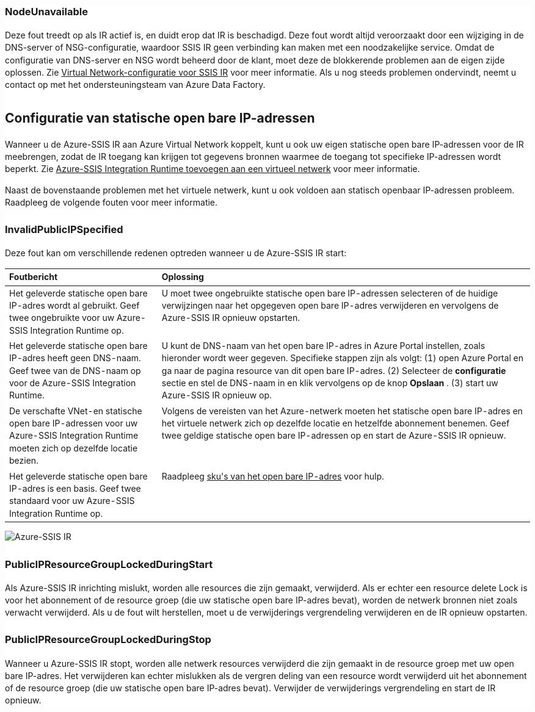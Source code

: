 ### <a name="nodeunavailable"></a>NodeUnavailable

Deze fout treedt op als IR actief is, en duidt erop dat IR is beschadigd. Deze fout wordt altijd veroorzaakt door een wijziging in de DNS-server of NSG-configuratie, waardoor SSIS IR geen verbinding kan maken met een noodzakelijke service. Omdat de configuratie van DNS-server en NSG wordt beheerd door de klant, moet deze de blokkerende problemen aan de eigen zijde oplossen. Zie [Virtual Network-configuratie voor SSIS IR](./join-azure-ssis-integration-runtime-virtual-network.md) voor meer informatie. Als u nog steeds problemen ondervindt, neemt u contact op met het ondersteuningsteam van Azure Data Factory.

## <a name="static-public-ip-addresses-configuration"></a>Configuratie van statische open bare IP-adressen

Wanneer u de Azure-SSIS IR aan Azure Virtual Network koppelt, kunt u ook uw eigen statische open bare IP-adressen voor de IR meebrengen, zodat de IR toegang kan krijgen tot gegevens bronnen waarmee de toegang tot specifieke IP-adressen wordt beperkt. Zie [Azure-SSIS Integration Runtime toevoegen aan een virtueel netwerk](./join-azure-ssis-integration-runtime-virtual-network.md) voor meer informatie.

Naast de bovenstaande problemen met het virtuele netwerk, kunt u ook voldoen aan statisch openbaar IP-adressen probleem. Raadpleeg de volgende fouten voor meer informatie.

### <a name="invalidpublicipspecified"></a><a name="InvalidPublicIPSpecified"></a>InvalidPublicIPSpecified

Deze fout kan om verschillende redenen optreden wanneer u de Azure-SSIS IR start:

| Foutbericht | Oplossing|
|:--- |:--- |
| Het geleverde statische open bare IP-adres wordt al gebruikt. Geef twee ongebruikte voor uw Azure-SSIS Integration Runtime op. | U moet twee ongebruikte statische open bare IP-adressen selecteren of de huidige verwijzingen naar het opgegeven open bare IP-adres verwijderen en vervolgens de Azure-SSIS IR opnieuw opstarten. |
| Het geleverde statische open bare IP-adres heeft geen DNS-naam. Geef twee van de DNS-naam op voor de Azure-SSIS Integration Runtime. | U kunt de DNS-naam van het open bare IP-adres in Azure Portal instellen, zoals hieronder wordt weer gegeven. Specifieke stappen zijn als volgt: (1) open Azure Portal en ga naar de pagina resource van dit open bare IP-adres. (2) Selecteer de **configuratie** sectie en stel de DNS-naam in en klik vervolgens op de knop **Opslaan** . (3) start uw Azure-SSIS IR opnieuw op. |
| De verschafte VNet-en statische open bare IP-adressen voor uw Azure-SSIS Integration Runtime moeten zich op dezelfde locatie bezien. | Volgens de vereisten van het Azure-netwerk moeten het statische open bare IP-adres en het virtuele netwerk zich op dezelfde locatie en hetzelfde abonnement benemen. Geef twee geldige statische open bare IP-adressen op en start de Azure-SSIS IR opnieuw. |
| Het geleverde statische open bare IP-adres is een basis. Geef twee standaard voor uw Azure-SSIS Integration Runtime op. | Raadpleeg [sku's van het open bare IP-adres](../virtual-network/public-ip-addresses.md#sku) voor hulp. |

![Azure-SSIS IR](media/ssis-integration-runtime-management-troubleshoot/setup-publicipdns-name.png)

### <a name="publicipresourcegrouplockedduringstart"></a>PublicIPResourceGroupLockedDuringStart

Als Azure-SSIS IR inrichting mislukt, worden alle resources die zijn gemaakt, verwijderd. Als er echter een resource delete Lock is voor het abonnement of de resource groep (die uw statische open bare IP-adres bevat), worden de netwerk bronnen niet zoals verwacht verwijderd. Als u de fout wilt herstellen, moet u de verwijderings vergrendeling verwijderen en de IR opnieuw opstarten.

### <a name="publicipresourcegrouplockedduringstop"></a>PublicIPResourceGroupLockedDuringStop

Wanneer u Azure-SSIS IR stopt, worden alle netwerk resources verwijderd die zijn gemaakt in de resource groep met uw open bare IP-adres. Het verwijderen kan echter mislukken als de vergren deling van een resource wordt verwijderd uit het abonnement of de resource groep (die uw statische open bare IP-adres bevat). Verwijder de verwijderings vergrendeling en start de IR opnieuw.
